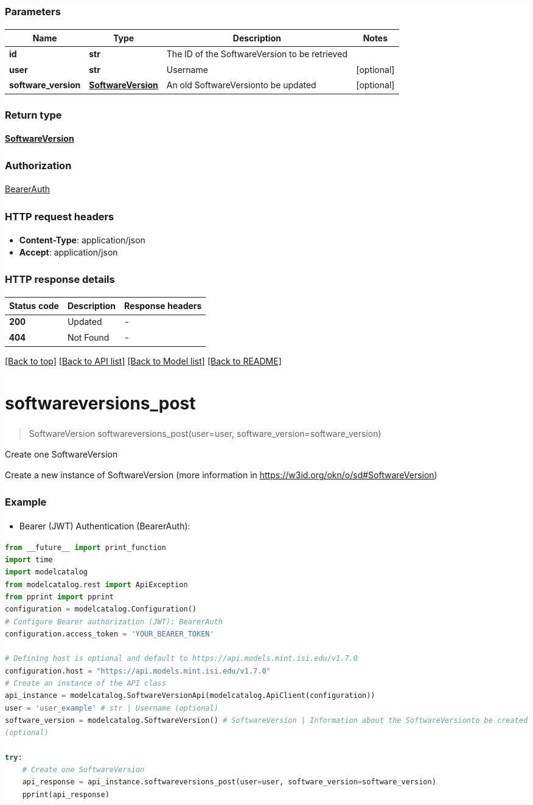 
### Parameters

Name | Type | Description  | Notes
------------- | ------------- | ------------- | -------------
 **id** | **str**| The ID of the SoftwareVersion to be retrieved | 
 **user** | **str**| Username | [optional] 
 **software_version** | [**SoftwareVersion**](SoftwareVersion.md)| An old SoftwareVersionto be updated | [optional] 

### Return type

[**SoftwareVersion**](SoftwareVersion.md)

### Authorization

[BearerAuth](../#BearerAuth)

### HTTP request headers

 - **Content-Type**: application/json
 - **Accept**: application/json

### HTTP response details
| Status code | Description | Response headers |
|-------------|-------------|------------------|
**200** | Updated |  -  |
**404** | Not Found |  -  |

[[Back to top]](#) [[Back to API list]](../#documentation-for-api-endpoints) [[Back to Model list]](../#documentation-for-models) [[Back to README]](../)

# **softwareversions_post**
> SoftwareVersion softwareversions_post(user=user, software_version=software_version)

Create one SoftwareVersion

Create a new instance of SoftwareVersion (more information in https://w3id.org/okn/o/sd#SoftwareVersion)

### Example

* Bearer (JWT) Authentication (BearerAuth):
```python
from __future__ import print_function
import time
import modelcatalog
from modelcatalog.rest import ApiException
from pprint import pprint
configuration = modelcatalog.Configuration()
# Configure Bearer authorization (JWT): BearerAuth
configuration.access_token = 'YOUR_BEARER_TOKEN'

# Defining host is optional and default to https://api.models.mint.isi.edu/v1.7.0
configuration.host = "https://api.models.mint.isi.edu/v1.7.0"
# Create an instance of the API class
api_instance = modelcatalog.SoftwareVersionApi(modelcatalog.ApiClient(configuration))
user = 'user_example' # str | Username (optional)
software_version = modelcatalog.SoftwareVersion() # SoftwareVersion | Information about the SoftwareVersionto be created (optional)

try:
    # Create one SoftwareVersion
    api_response = api_instance.softwareversions_post(user=user, software_version=software_version)
    pprint(api_response)
```